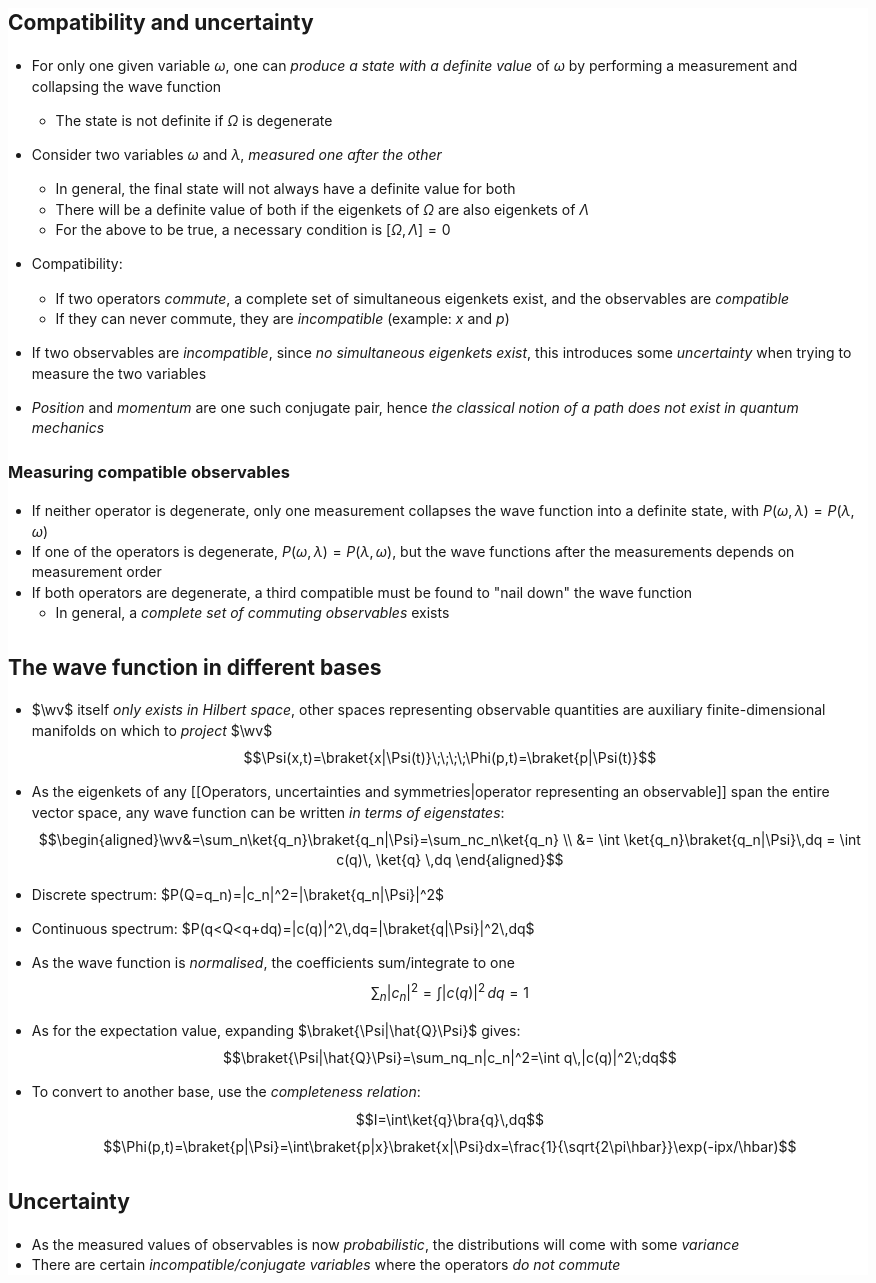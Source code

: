 ## Compatibility and uncertainty
- For only one given variable $\omega$, one can _produce a state with a definite value_ of $\omega$ by performing a measurement and collapsing the wave function
	- The state is not definite if $\Omega$ is degenerate
- Consider two variables $\omega$ and $\lambda$, _measured one after the other_
	- In general, the final state will not always have a definite value for both
	- There will be a definite value of both if the eigenkets of $\Omega$ are also eigenkets of $\Lambda$
	- For the above to be true, a necessary condition is $[\Omega,\Lambda]=0$
- Compatibility:
	- If two operators _commute_, a complete set of simultaneous eigenkets exist, and the observables are _compatible_
	- If they can never commute, they are _incompatible_ (example: $x$ and $p$)

- If two observables are _incompatible_, since _no simultaneous eigenkets exist_, this introduces some _uncertainty_ when trying to measure the two variables
- _Position_ and _momentum_ are one such conjugate pair, hence _the classical notion of a path does not exist in quantum mechanics_

### Measuring compatible observables
- If neither operator is degenerate, only one measurement collapses the wave function into a definite state, with $P(\omega,\lambda)=P(\lambda,\omega)$
- If one of the operators is degenerate, $P(\omega,\lambda)=P(\lambda,\omega)$, but the wave functions after the measurements depends on measurement order
- If both operators are degenerate, a third compatible must be found to "nail down" the wave function
	- In general, a _complete set of commuting observables_ exists

## The wave function in different bases
- $\wv$ itself _only exists in Hilbert space_, other spaces representing observable quantities are auxiliary finite-dimensional manifolds on which to _project_ $\wv$
$$\Psi(x,t)=\braket{x|\Psi(t)}\;\;\;\;\Phi(p,t)=\braket{p|\Psi(t)}$$

- As the eigenkets of any [[Operators, uncertainties and symmetries|operator representing an observable]] span the entire vector space, any wave function can be written _in terms of eigenstates_:
$$\begin{aligned}\wv&=\sum_n\ket{q_n}\braket{q_n|\Psi}=\sum_nc_n\ket{q_n} \\ &= \int \ket{q_n}\braket{q_n|\Psi}\,dq = \int c(q)\, \ket{q} \,dq \end{aligned}$$
- Discrete spectrum: $P(Q=q_n)=|c_n|^2=|\braket{q_n|\Psi}|^2$
- Continuous spectrum: $P(q<Q<q+dq)=|c(q)|^2\,dq=|\braket{q|\Psi}|^2\,dq$

- As the wave function is _normalised_, the coefficients sum/integrate to one
$$\sum_n|c_n|^2=\int |c(q)|^2\,dq=1$$
- As for the expectation value, expanding $\braket{\Psi|\hat{Q}\Psi}$ gives:
$$\braket{\Psi|\hat{Q}\Psi}=\sum_nq_n|c_n|^2=\int q\,|c(q)|^2\;dq$$
- To convert to another base, use the _completeness relation_:
$$I=\int\ket{q}\bra{q}\,dq$$
$$\Phi(p,t)=\braket{p|\Psi}=\int\braket{p|x}\braket{x|\Psi}dx=\frac{1}{\sqrt{2\pi\hbar}}\exp(-ipx/\hbar)$$
## Uncertainty
- As the measured values of observables is now _probabilistic_, the distributions will come with some _variance_
- There are certain _incompatible/conjugate variables_ where the operators _do not commute_
